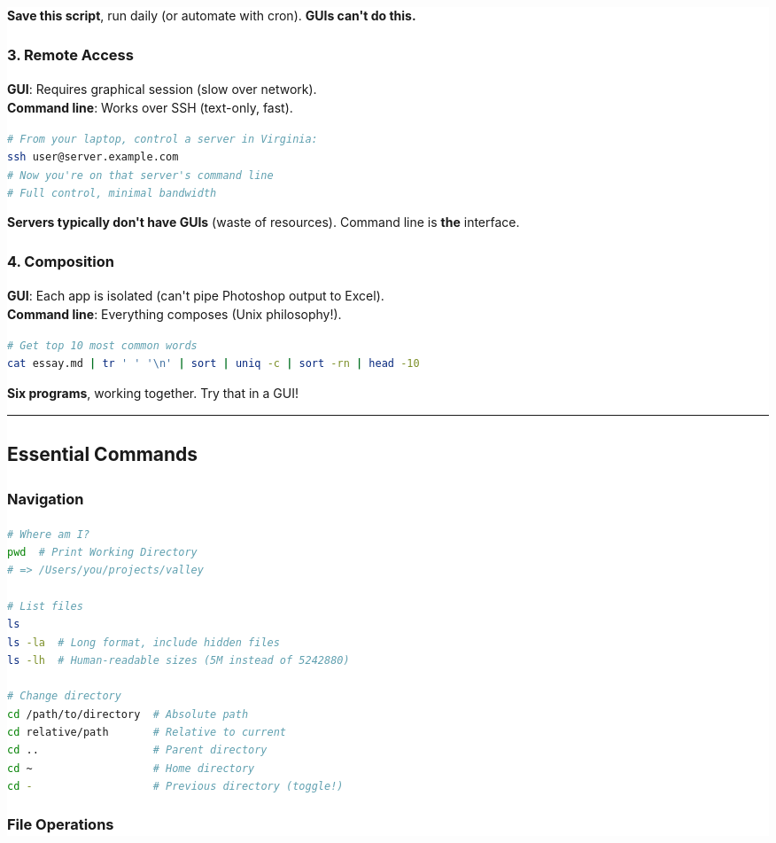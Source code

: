 **Save this script**, run daily (or automate with cron). **GUIs can't do this.**

### 3. Remote Access

**GUI**: Requires graphical session (slow over network).  
**Command line**: Works over SSH (text-only, fast).

```bash
# From your laptop, control a server in Virginia:
ssh user@server.example.com
# Now you're on that server's command line
# Full control, minimal bandwidth
```

**Servers typically don't have GUIs** (waste of resources). Command line is **the** interface.

### 4. Composition

**GUI**: Each app is isolated (can't pipe Photoshop output to Excel).  
**Command line**: Everything composes (Unix philosophy!).

```bash
# Get top 10 most common words
cat essay.md | tr ' ' '\n' | sort | uniq -c | sort -rn | head -10
```

**Six programs**, working together. Try that in a GUI!

---

## Essential Commands

### Navigation

```bash
# Where am I?
pwd  # Print Working Directory
# => /Users/you/projects/valley

# List files
ls
ls -la  # Long format, include hidden files
ls -lh  # Human-readable sizes (5M instead of 5242880)

# Change directory
cd /path/to/directory  # Absolute path
cd relative/path       # Relative to current
cd ..                  # Parent directory
cd ~                   # Home directory
cd -                   # Previous directory (toggle!)
```

### File Operations
